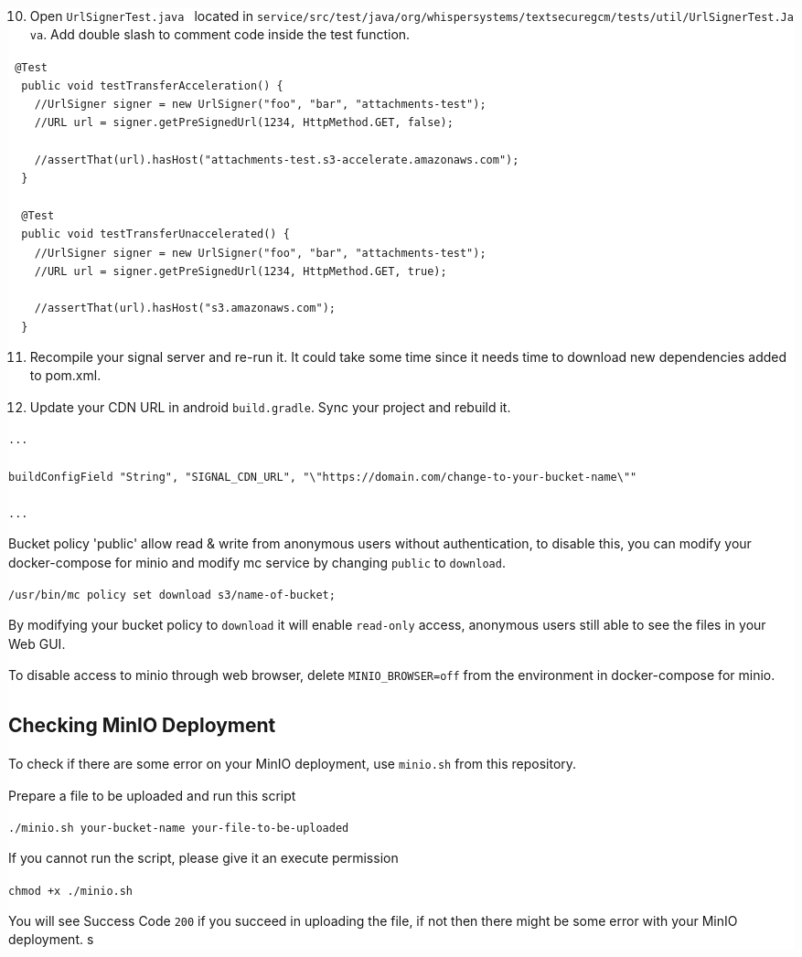 10. Open `UrlSignerTest.java ` located in `service/src/test/java/org/whispersystems/textsecuregcm/tests/util/UrlSignerTest.Java`. Add double slash to comment code inside the test function.
```
 @Test
  public void testTransferAcceleration() {
    //UrlSigner signer = new UrlSigner("foo", "bar", "attachments-test");
    //URL url = signer.getPreSignedUrl(1234, HttpMethod.GET, false);

    //assertThat(url).hasHost("attachments-test.s3-accelerate.amazonaws.com");
  }

  @Test
  public void testTransferUnaccelerated() {
    //UrlSigner signer = new UrlSigner("foo", "bar", "attachments-test");
    //URL url = signer.getPreSignedUrl(1234, HttpMethod.GET, true);

    //assertThat(url).hasHost("s3.amazonaws.com");
  }
```

11. Recompile your signal server and re-run it. It could take some time since it needs time to download new dependencies added to pom.xml.


12. Update your CDN URL in android `build.gradle`. Sync your project and rebuild it.
```
...

buildConfigField "String", "SIGNAL_CDN_URL", "\"https://domain.com/change-to-your-bucket-name\""

...
```



Bucket policy 'public' allow read & write from anonymous users without authentication, to disable this, you can modify your docker-compose for minio and modify mc service by changing `public` to `download`. 
```
/usr/bin/mc policy set download s3/name-of-bucket;
```

By modifying your bucket policy to `download` it will enable `read-only` access, anonymous users still able to see the files in your Web GUI.

To disable access to minio through web browser, delete `MINIO_BROWSER=off` from the environment in docker-compose for minio.

## Checking MinIO Deployment

To check if there are some error on your MinIO deployment, use `minio.sh` from this repository.

Prepare a file to be uploaded and run this script
```
./minio.sh your-bucket-name your-file-to-be-uploaded
```

If you cannot run the script, please give it an execute permission
```
chmod +x ./minio.sh
```

You will see Success Code `200` if you succeed in uploading the file, if not then there might be some error with your MinIO deployment. s